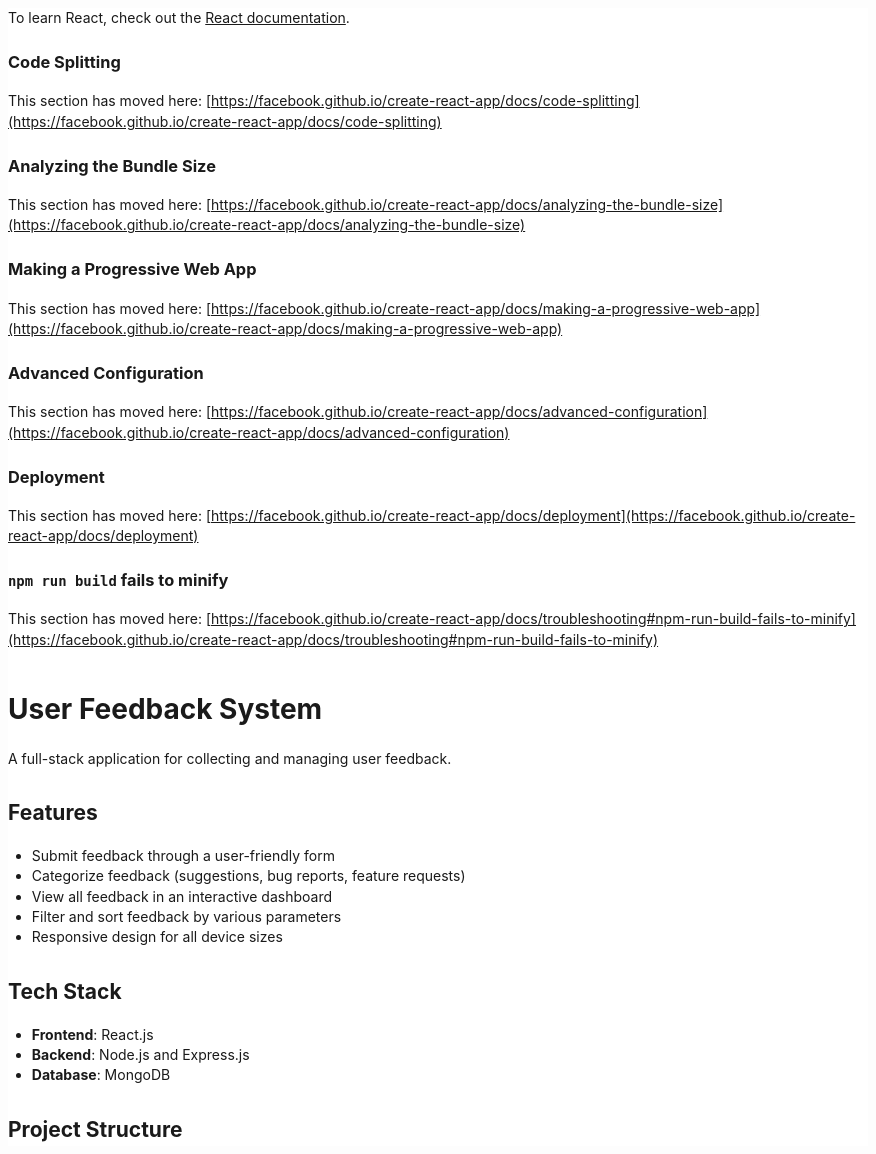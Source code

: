 To learn React, check out the [React documentation](https://reactjs.org/).

### Code Splitting

This section has moved here: [https://facebook.github.io/create-react-app/docs/code-splitting](https://facebook.github.io/create-react-app/docs/code-splitting)

### Analyzing the Bundle Size

This section has moved here: [https://facebook.github.io/create-react-app/docs/analyzing-the-bundle-size](https://facebook.github.io/create-react-app/docs/analyzing-the-bundle-size)

### Making a Progressive Web App

This section has moved here: [https://facebook.github.io/create-react-app/docs/making-a-progressive-web-app](https://facebook.github.io/create-react-app/docs/making-a-progressive-web-app)

### Advanced Configuration

This section has moved here: [https://facebook.github.io/create-react-app/docs/advanced-configuration](https://facebook.github.io/create-react-app/docs/advanced-configuration)

### Deployment

This section has moved here: [https://facebook.github.io/create-react-app/docs/deployment](https://facebook.github.io/create-react-app/docs/deployment)

### `npm run build` fails to minify

This section has moved here: [https://facebook.github.io/create-react-app/docs/troubleshooting#npm-run-build-fails-to-minify](https://facebook.github.io/create-react-app/docs/troubleshooting#npm-run-build-fails-to-minify)
# User Feedback System

A full-stack application for collecting and managing user feedback.

## Features

- Submit feedback through a user-friendly form
- Categorize feedback (suggestions, bug reports, feature requests)
- View all feedback in an interactive dashboard
- Filter and sort feedback by various parameters
- Responsive design for all device sizes

## Tech Stack

- **Frontend**: React.js
- **Backend**: Node.js and Express.js
- **Database**: MongoDB

## Project Structure
